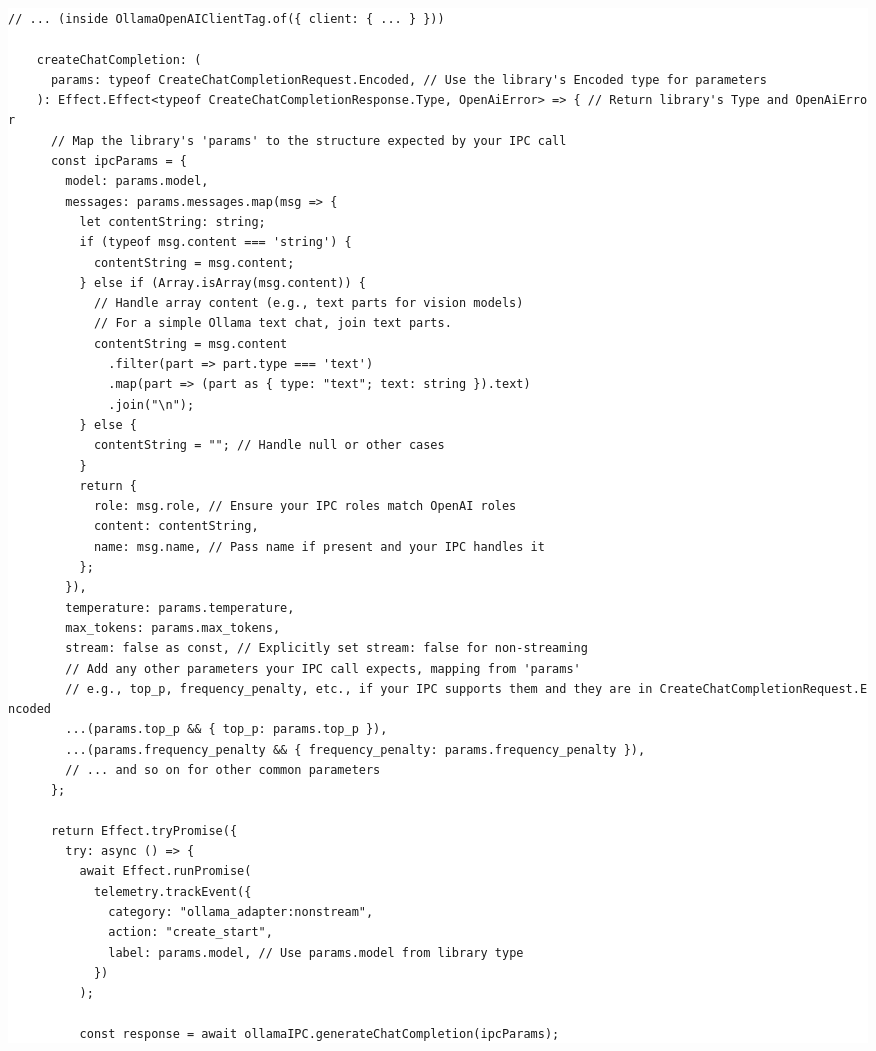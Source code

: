    // ... (inside OllamaOpenAIClientTag.of({ client: { ... } }))

        createChatCompletion: (
          params: typeof CreateChatCompletionRequest.Encoded, // Use the library's Encoded type for parameters
        ): Effect.Effect<typeof CreateChatCompletionResponse.Type, OpenAiError> => { // Return library's Type and OpenAiError
          // Map the library's 'params' to the structure expected by your IPC call
          const ipcParams = {
            model: params.model,
            messages: params.messages.map(msg => {
              let contentString: string;
              if (typeof msg.content === 'string') {
                contentString = msg.content;
              } else if (Array.isArray(msg.content)) {
                // Handle array content (e.g., text parts for vision models)
                // For a simple Ollama text chat, join text parts.
                contentString = msg.content
                  .filter(part => part.type === 'text')
                  .map(part => (part as { type: "text"; text: string }).text)
                  .join("\n");
              } else {
                contentString = ""; // Handle null or other cases
              }
              return {
                role: msg.role, // Ensure your IPC roles match OpenAI roles
                content: contentString,
                name: msg.name, // Pass name if present and your IPC handles it
              };
            }),
            temperature: params.temperature,
            max_tokens: params.max_tokens,
            stream: false as const, // Explicitly set stream: false for non-streaming
            // Add any other parameters your IPC call expects, mapping from 'params'
            // e.g., top_p, frequency_penalty, etc., if your IPC supports them and they are in CreateChatCompletionRequest.Encoded
            ...(params.top_p && { top_p: params.top_p }),
            ...(params.frequency_penalty && { frequency_penalty: params.frequency_penalty }),
            // ... and so on for other common parameters
          };

          return Effect.tryPromise({
            try: async () => {
              await Effect.runPromise(
                telemetry.trackEvent({
                  category: "ollama_adapter:nonstream",
                  action: "create_start",
                  label: params.model, // Use params.model from library type
                })
              );

              const response = await ollamaIPC.generateChatCompletion(ipcParams);
